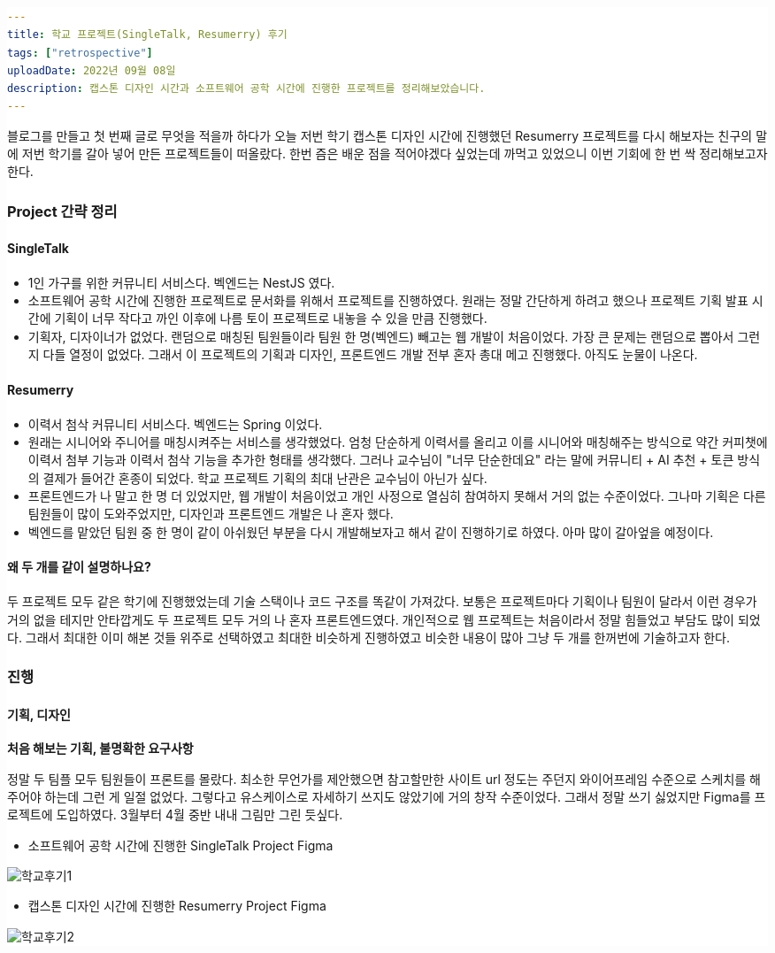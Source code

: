 ```yaml
---
title: 학교 프로젝트(SingleTalk, Resumerry) 후기
tags: ["retrospective"]
uploadDate: 2022년 09월 08일
description: 캡스톤 디자인 시간과 소프트웨어 공학 시간에 진행한 프로젝트를 정리해보았습니다.
---
```


블로그를 만들고 첫 번째 글로 무엇을 적을까 하다가 오늘 저번 학기 캡스톤 디자인 시간에 진행했던 Resumerry 프로젝트를 다시 해보자는 친구의 말에 저번 학기를 갈아 넣어 만든 프로젝트들이 떠올랐다. 한번 즘은 배운 점을 적어야겠다 싶었는데 까먹고 있었으니 이번 기회에 한 번 싹 정리해보고자 한다.

### Project 간략 정리

#### SingleTalk

- 1인 가구를 위한 커뮤니티 서비스다. 벡엔드는 NestJS 였다.
- 소프트웨어 공학 시간에 진행한 프로젝트로 문서화를 위해서 프로젝트를 진행하였다. 원래는 정말 간단하게 하려고 했으나 프로젝트 기획 발표 시간에 기획이 너무 작다고 까인 이후에 나름 토이 프로젝트로 내놓을 수 있을 만큼 진행했다.
- 기획자, 디자이너가 없었다. 랜덤으로 매칭된 팀원들이라 팀원 한 명(벡엔드) 빼고는 웹 개발이 처음이었다. 가장 큰 문제는 랜덤으로 뽑아서 그런지 다들 열정이 없었다. 그래서 이 프로젝트의 기획과 디자인, 프론트엔드 개발 전부 혼자 총대 메고 진행했다. 아직도 눈물이 나온다.

#### Resumerry

- 이력서 첨삭 커뮤니티 서비스다. 벡엔드는 Spring 이었다.
- 원래는 시니어와 주니어를 매칭시켜주는 서비스를 생각했었다. 엄청 단순하게 이력서를 올리고 이를 시니어와 매칭해주는 방식으로 약간 커피챗에 이력서 첨부 기능과 이력서 첨삭 기능을 추가한 형태를 생각했다. 그러나 교수님이 "너무 단순한데요" 라는 말에 커뮤니티 + AI 추천 + 토큰 방식의 결제가 들어간 혼종이 되었다. 학교 프로젝트 기획의 최대 난관은 교수님이 아닌가 싶다.
- 프론트엔드가 나 말고 한 명 더 있었지만, 웹 개발이 처음이었고 개인 사정으로 열심히 참여하지 못해서 거의 없는 수준이었다. 그나마 기획은 다른 팀원들이 많이 도와주었지만, 디자인과 프론트엔드 개발은 나 혼자 했다.
- 벡엔드를 맡았던 팀원 중 한 명이 같이 아쉬웠던 부분을 다시 개발해보자고 해서 같이 진행하기로 하였다. 아마 많이 갈아엎을 예정이다.

#### 왜 두 개를 같이 설명하나요?

두 프로젝트 모두 같은 학기에 진행했었는데 기술 스택이나 코드 구조를 똑같이 가져갔다. 보통은 프로젝트마다 기획이나 팀원이 달라서 이런 경우가 거의 없을 테지만 안타깝게도 두 프로젝트 모두 거의 나 혼자 프론트엔드였다. 개인적으로 웹 프로젝트는 처음이라서 정말 힘들었고 부담도 많이 되었다. 그래서 최대한 이미 해본 것들 위주로 선택하였고 최대한 비슷하게 진행하였고 비슷한 내용이 많아 그냥 두 개를 한꺼번에 기술하고자 한다.

### 진행

#### 기획, 디자인

**처음 해보는 기획, 불명확한 요구사항**

정말 두 팀플 모두 팀원들이 프론트를 몰랐다. 최소한 무언가를 제안했으면 참고할만한 사이트 url 정도는 주던지 와이어프레임 수준으로 스케치를 해주어야 하는데 그런 게 일절 없었다. 그렇다고 유스케이스로 자세하기 쓰지도 않았기에 거의 창작 수준이었다. 그래서 정말 쓰기 싫었지만 Figma를 프로젝트에 도입하였다. 3월부터 4월 중반 내내 그림만 그린 듯싶다.

- 소프트웨어 공학 시간에 진행한 SingleTalk Project Figma

<img src="/Users/cuzz/Documents/project-github/cuzzs-log/public/posts/retrospective/image/학교후기1.png" alt="학교후기1" width="1220" height="600"/>

- 캡스톤 디자인 시간에 진행한 Resumerry Project Figma

<img src="/Users/cuzz/Documents/project-github/cuzzs-log/public/posts/retrospective/image/학교후기2.png" alt="학교후기2" width="1220" height="600"/>
